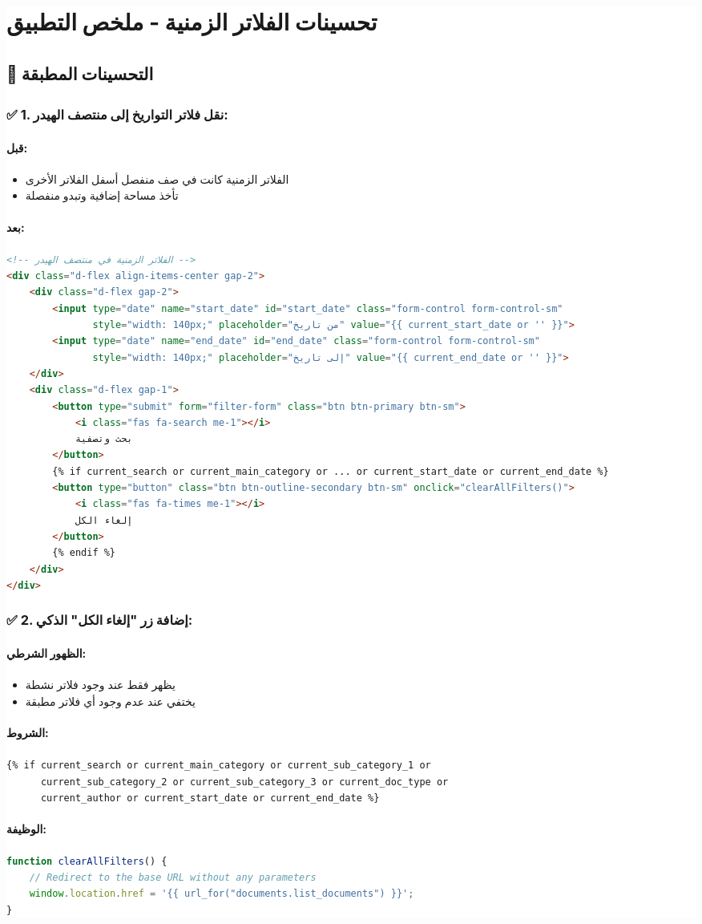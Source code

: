 # تحسينات الفلاتر الزمنية - ملخص التطبيق

## 🎯 التحسينات المطبقة

### ✅ **1. نقل فلاتر التواريخ إلى منتصف الهيدر:**

#### **قبل:**
- الفلاتر الزمنية كانت في صف منفصل أسفل الفلاتر الأخرى
- تأخذ مساحة إضافية وتبدو منفصلة

#### **بعد:**
```html
<!-- الفلاتر الزمنية في منتصف الهيدر -->
<div class="d-flex align-items-center gap-2">
    <div class="d-flex gap-2">
        <input type="date" name="start_date" id="start_date" class="form-control form-control-sm" 
               style="width: 140px;" placeholder="من تاريخ" value="{{ current_start_date or '' }}">
        <input type="date" name="end_date" id="end_date" class="form-control form-control-sm" 
               style="width: 140px;" placeholder="إلى تاريخ" value="{{ current_end_date or '' }}">
    </div>
    <div class="d-flex gap-1">
        <button type="submit" form="filter-form" class="btn btn-primary btn-sm">
            <i class="fas fa-search me-1"></i>
            بحث وتصفية
        </button>
        {% if current_search or current_main_category or ... or current_start_date or current_end_date %}
        <button type="button" class="btn btn-outline-secondary btn-sm" onclick="clearAllFilters()">
            <i class="fas fa-times me-1"></i>
            إلغاء الكل
        </button>
        {% endif %}
    </div>
</div>
```

### ✅ **2. إضافة زر "إلغاء الكل" الذكي:**

#### **الظهور الشرطي:**
- يظهر فقط عند وجود فلاتر نشطة
- يختفي عند عدم وجود أي فلاتر مطبقة

#### **الشروط:**
```html
{% if current_search or current_main_category or current_sub_category_1 or 
      current_sub_category_2 or current_sub_category_3 or current_doc_type or 
      current_author or current_start_date or current_end_date %}
```

#### **الوظيفة:**
```javascript
function clearAllFilters() {
    // Redirect to the base URL without any parameters
    window.location.href = '{{ url_for("documents.list_documents") }}';
}
```
